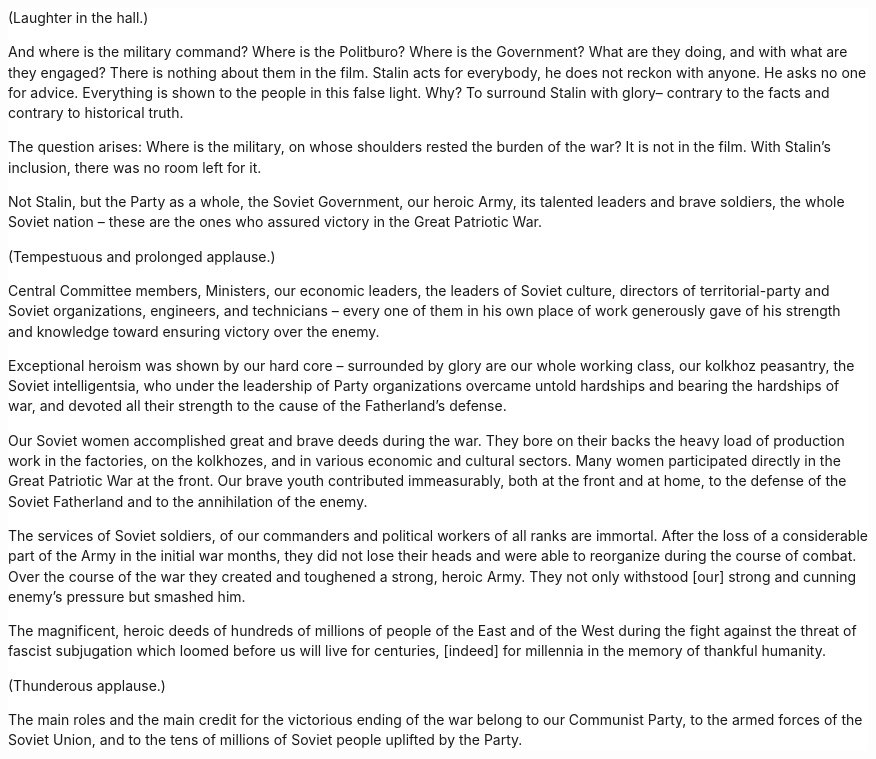 (Laughter in the hall.)

And where is the military command? Where is the Politburo? Where is the
Government? What are they doing, and with what are they engaged? There is
nothing about them in the film. Stalin acts for everybody, he does not reckon
with anyone. He asks no one for advice. Everything is shown to the people in
this false light. Why? To surround Stalin with glory– contrary to the facts and
contrary to historical truth.

The question arises: Where is the military, on whose shoulders rested the
burden of the war? It is not in the film. With Stalin’s inclusion, there was no
room left for it.

Not Stalin, but the Party as a whole, the Soviet Government, our heroic Army,
its talented leaders and brave soldiers, the whole Soviet nation – these are
the ones who assured victory in the Great Patriotic War.

(Tempestuous and prolonged applause.)

Central Committee members, Ministers, our economic leaders, the leaders of
Soviet culture, directors of territorial-party and Soviet organizations,
engineers, and technicians – every one of them in his own place of work
generously gave of his strength and knowledge toward ensuring victory over the
enemy.

Exceptional heroism was shown by our hard core – surrounded by glory are our
whole working class, our kolkhoz peasantry, the Soviet intelligentsia, who
under the leadership of Party organizations overcame untold hardships and
bearing the hardships of war, and devoted all their strength to the cause of
the Fatherland’s defense.

Our Soviet women accomplished great and brave deeds during the war. They bore
on their backs the heavy load of production work in the factories, on the
kolkhozes, and in various economic and cultural sectors. Many women
participated directly in the Great Patriotic War at the front. Our brave youth
contributed immeasurably, both at the front and at home, to the defense of the
Soviet Fatherland and to the annihilation of the enemy.

The services of Soviet soldiers, of our commanders and political workers of all
ranks are immortal. After the loss of a considerable part of the Army in the
initial war months, they did not lose their heads and were able to reorganize
during the course of combat. Over the course of the war they created and
toughened a strong, heroic Army. They not only withstood [our] strong and
cunning enemy’s pressure but smashed him.

The magnificent, heroic deeds of hundreds of millions of people of the East and
of the West during the fight against the threat of fascist subjugation which
loomed before us will live for centuries, [indeed] for millennia in the memory
of thankful humanity.

(Thunderous applause.)

The main roles and the main credit for the victorious ending of the war belong
to our Communist Party, to the armed forces of the Soviet Union, and to the
tens of millions of Soviet people uplifted by the Party.
